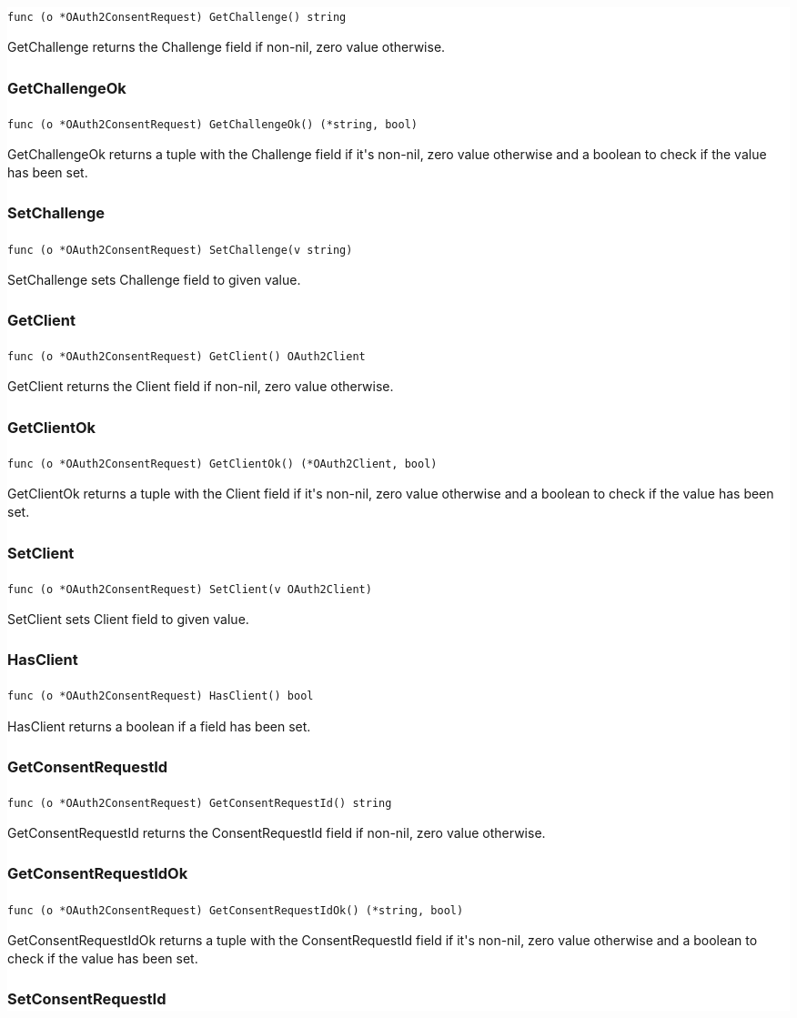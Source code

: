 `func (o *OAuth2ConsentRequest) GetChallenge() string`

GetChallenge returns the Challenge field if non-nil, zero value otherwise.

### GetChallengeOk

`func (o *OAuth2ConsentRequest) GetChallengeOk() (*string, bool)`

GetChallengeOk returns a tuple with the Challenge field if it's non-nil, zero value otherwise
and a boolean to check if the value has been set.

### SetChallenge

`func (o *OAuth2ConsentRequest) SetChallenge(v string)`

SetChallenge sets Challenge field to given value.


### GetClient

`func (o *OAuth2ConsentRequest) GetClient() OAuth2Client`

GetClient returns the Client field if non-nil, zero value otherwise.

### GetClientOk

`func (o *OAuth2ConsentRequest) GetClientOk() (*OAuth2Client, bool)`

GetClientOk returns a tuple with the Client field if it's non-nil, zero value otherwise
and a boolean to check if the value has been set.

### SetClient

`func (o *OAuth2ConsentRequest) SetClient(v OAuth2Client)`

SetClient sets Client field to given value.

### HasClient

`func (o *OAuth2ConsentRequest) HasClient() bool`

HasClient returns a boolean if a field has been set.

### GetConsentRequestId

`func (o *OAuth2ConsentRequest) GetConsentRequestId() string`

GetConsentRequestId returns the ConsentRequestId field if non-nil, zero value otherwise.

### GetConsentRequestIdOk

`func (o *OAuth2ConsentRequest) GetConsentRequestIdOk() (*string, bool)`

GetConsentRequestIdOk returns a tuple with the ConsentRequestId field if it's non-nil, zero value otherwise
and a boolean to check if the value has been set.

### SetConsentRequestId
